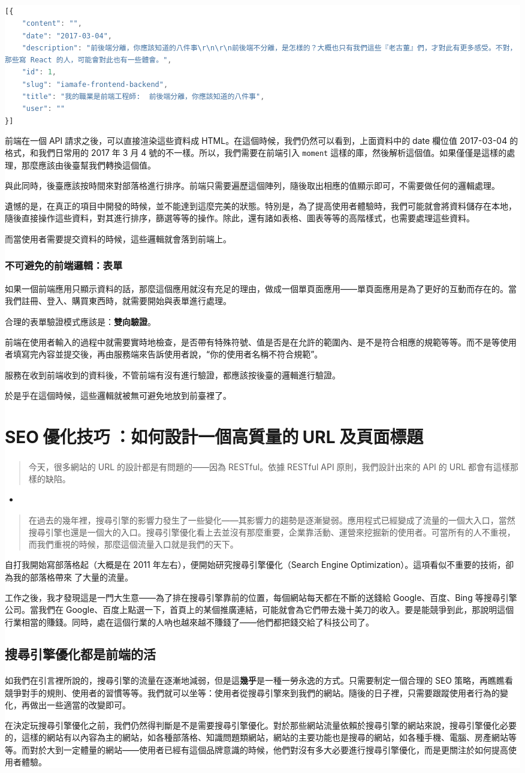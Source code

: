 ```javascript
[{
    "content": "",
    "date": "2017-03-04",
    "description": "前後端分離，你應該知道的八件事\r\n\r\n前後端不分離，是怎樣的？大概也只有我們這些『老古董』們，才對此有更多感受。不對，那些寫 React 的人，可能會對此也有一些體會。",
    "id": 1,
    "slug": "iamafe-frontend-backend",
    "title": "我的職業是前端工程師:  前後端分離，你應該知道的八件事",
    "user": ""
}]
```

前端在一個 API 請求之後，可以直接渲染這些資料成 HTML。在這個時候，我們仍然可以看到，上面資料中的 date 欄位值 2017-03-04 的格式，和我們日常用的 2017 年 3 月 4 號的不一樣。所以，我們需要在前端引入 ``moment`` 這樣的庫，然後解析這個值。如果僅僅是這樣的處理，那麼應該由後臺幫我們轉換這個值。

與此同時，後臺應該按時間來對部落格進行排序。前端只需要遍歷這個陣列，隨後取出相應的值顯示即可，不需要做任何的邏輯處理。

遺憾的是，在真正的項目中開發的時候，並不能達到這麼完美的狀態。特別是，為了提高使用者體驗時，我們可能就會將資料儲存在本地，隨後直接操作這些資料，對其進行排序，篩選等等的操作。除此，還有諸如表格、圖表等等的高階樣式，也需要處理這些資料。

而當使用者需要提交資料的時候，這些邏輯就會落到前端上。

### 不可避免的前端邏輯：表單

如果一個前端應用只顯示資料的話，那麼這個應用就沒有充足的理由，做成一個單頁面應用——單頁面應用是為了更好的互動而存在的。當我們註冊、登入、購買東西時，就需要開始與表單進行處理。

合理的表單驗證模式應該是：**雙向驗證**。

前端在使用者輸入的過程中就需要實時地檢查，是否帶有特殊符號、值是否是在允許的範圍內、是不是符合相應的規範等等。而不是等使用者填寫完內容並提交後，再由服務端來告訴使用者說，“你的使用者名稱不符合規範”。

服務在收到前端收到的資料後，不管前端有沒有進行驗證，都應該按後臺的邏輯進行驗證。

於是乎在這個時候，這些邏輯就被無可避免地放到前臺裡了。

SEO 優化技巧 ：如何設計一個高質量的 URL 及頁面標題
===

> 今天，很多網站的 URL 的設計都是有問題的——因為 RESTful。依據 RESTful API 原則，我們設計出來的 API 的 URL 都會有這樣那樣的缺陷。

-

> 在過去的幾年裡，搜尋引擎的影響力發生了一些變化——其影響力的趨勢是逐漸變弱。應用程式已經變成了流量的一個大入口，當然搜尋引擎也還是一個大的入口。搜尋引擎優化看上去並沒有那麼重要，企業靠活動、運營來挖掘新的使用者。可當所有的人不重視，而我們重視的時候，那麼這個流量入口就是我們的天下。

自打我開始寫部落格起（大概是在 2011 年左右），便開始研究搜尋引擎優化（Search Engine Optimization）。這項看似不重要的技術，卻為我的部落格帶來 了大量的流量。

工作之後，我才發現這是一門大生意——為了排在搜尋引擎靠前的位置，每個網站每天都在不斷的送錢給 Google、百度、Bing 等搜尋引擎公司。當我們在 Google、百度上點選一下，首頁上的某個推廣連結，可能就會為它們帶去幾十美刀的收入。要是能競爭到此，那說明這個行業相當的賺錢。同時，處在這個行業的人吶也越來越不賺錢了——他們都把錢交給了科技公司了。

搜尋引擎優化都是前端的活
---

如我們在引言裡所說的，搜尋引擎的流量在逐漸地減弱，但是這**幾乎**是一種一勞永逸的方式。只需要制定一個合理的 SEO 策略，再瞧瞧看競爭對手的規則、使用者的習慣等等。我們就可以坐等：使用者從搜尋引擎來到我們的網站。隨後的日子裡，只需要跟蹤使用者行為的變化，再做出一些適當的改變即可。

在決定玩搜尋引擎優化之前，我們仍然得判斷是不是需要搜尋引擎優化。對於那些網站流量依賴於搜尋引擎的網站來說，搜尋引擎優化必要的，這樣的網站有以內容為主的網站，如各種部落格、知識問題類網站，網站的主要功能也是搜尋的網站，如各種手機、電腦、房產網站等等。而對於大到一定體量的網站——使用者已經有這個品牌意識的時候，他們對沒有多大必要進行搜尋引擎優化，而是更關注於如何提高使用者體驗。
